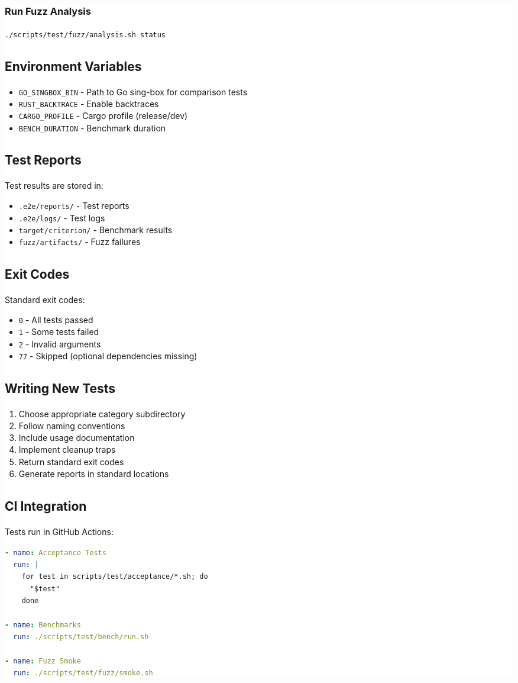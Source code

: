 ### Run Fuzz Analysis

```bash
./scripts/test/fuzz/analysis.sh status
```

## Environment Variables

- `GO_SINGBOX_BIN` - Path to Go sing-box for comparison tests
- `RUST_BACKTRACE` - Enable backtraces
- `CARGO_PROFILE` - Cargo profile (release/dev)
- `BENCH_DURATION` - Benchmark duration

## Test Reports

Test results are stored in:
- `.e2e/reports/` - Test reports
- `.e2e/logs/` - Test logs
- `target/criterion/` - Benchmark results
- `fuzz/artifacts/` - Fuzz failures

## Exit Codes

Standard exit codes:
- `0` - All tests passed
- `1` - Some tests failed
- `2` - Invalid arguments
- `77` - Skipped (optional dependencies missing)

## Writing New Tests

1. Choose appropriate category subdirectory
2. Follow naming conventions
3. Include usage documentation
4. Implement cleanup traps
5. Return standard exit codes
6. Generate reports in standard locations

## CI Integration

Tests run in GitHub Actions:

```yaml
- name: Acceptance Tests
  run: |
    for test in scripts/test/acceptance/*.sh; do
      "$test"
    done

- name: Benchmarks
  run: ./scripts/test/bench/run.sh

- name: Fuzz Smoke
  run: ./scripts/test/fuzz/smoke.sh
```
